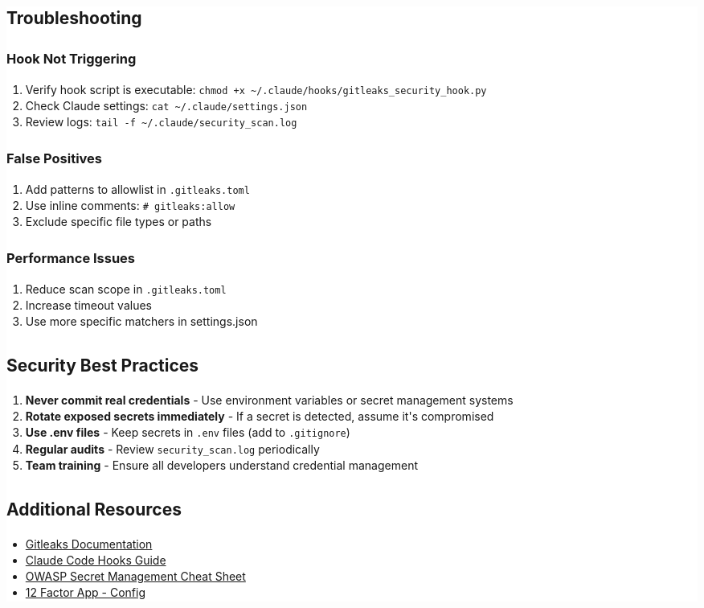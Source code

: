 ## Troubleshooting

### Hook Not Triggering
1. Verify hook script is executable: `chmod +x ~/.claude/hooks/gitleaks_security_hook.py`
2. Check Claude settings: `cat ~/.claude/settings.json`
3. Review logs: `tail -f ~/.claude/security_scan.log`

### False Positives
1. Add patterns to allowlist in `.gitleaks.toml`
2. Use inline comments: `# gitleaks:allow`
3. Exclude specific file types or paths

### Performance Issues
1. Reduce scan scope in `.gitleaks.toml`
2. Increase timeout values
3. Use more specific matchers in settings.json

## Security Best Practices

1. **Never commit real credentials** - Use environment variables or secret management systems
2. **Rotate exposed secrets immediately** - If a secret is detected, assume it's compromised
3. **Use .env files** - Keep secrets in `.env` files (add to `.gitignore`)
4. **Regular audits** - Review `security_scan.log` periodically
5. **Team training** - Ensure all developers understand credential management

## Additional Resources

- [Gitleaks Documentation](https://github.com/gitleaks/gitleaks)
- [Claude Code Hooks Guide](https://docs.anthropic.com/claude/docs/hooks)
- [OWASP Secret Management Cheat Sheet](https://cheatsheetseries.owasp.org/cheatsheets/Secrets_Management_Cheat_Sheet.html)
- [12 Factor App - Config](https://12factor.net/config)

